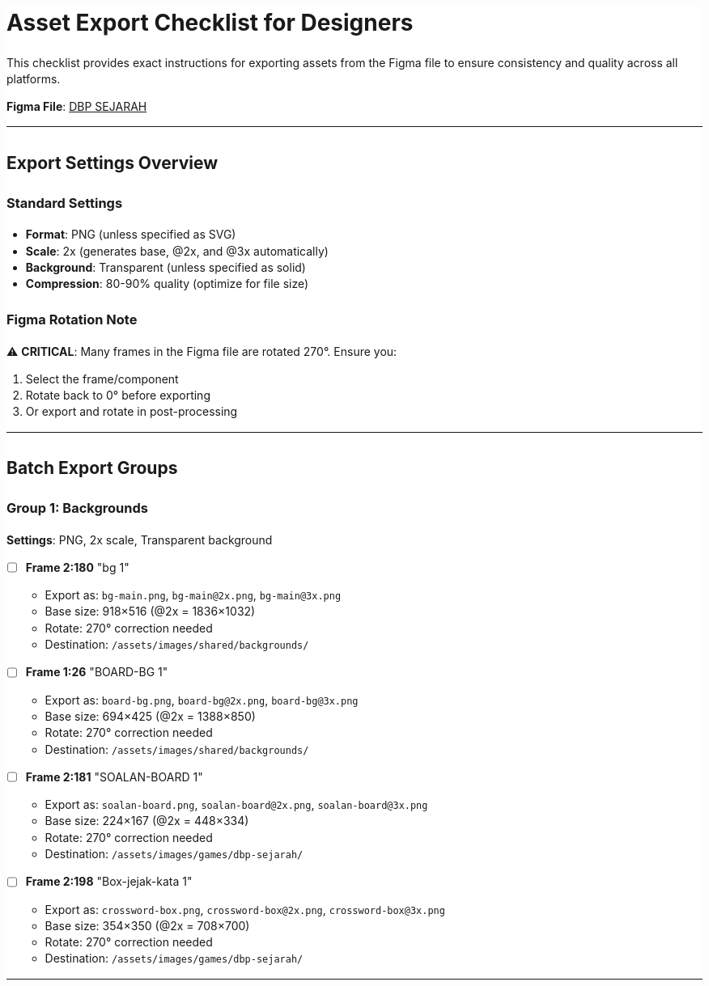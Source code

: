# Asset Export Checklist for Designers

This checklist provides exact instructions for exporting assets from the Figma file to ensure consistency and quality across all platforms.

**Figma File**: [DBP SEJARAH](https://www.figma.com/design/65nT29eLZRN0u9Mjb66CKZ/DBP-SEJARAH?node-id=2-109)

---

## Export Settings Overview

### Standard Settings
- **Format**: PNG (unless specified as SVG)
- **Scale**: 2x (generates base, @2x, and @3x automatically)
- **Background**: Transparent (unless specified as solid)
- **Compression**: 80-90% quality (optimize for file size)

### Figma Rotation Note
⚠️ **CRITICAL**: Many frames in the Figma file are rotated 270°. Ensure you:
1. Select the frame/component
2. Rotate back to 0° before exporting
3. Or export and rotate in post-processing

---

## Batch Export Groups

### Group 1: Backgrounds
**Settings**: PNG, 2x scale, Transparent background

- [ ] **Frame 2:180** "bg 1"
  - Export as: `bg-main.png`, `bg-main@2x.png`, `bg-main@3x.png`
  - Base size: 918×516 (@2x = 1836×1032)
  - Rotate: 270° correction needed
  - Destination: `/assets/images/shared/backgrounds/`

- [ ] **Frame 1:26** "BOARD-BG 1"
  - Export as: `board-bg.png`, `board-bg@2x.png`, `board-bg@3x.png`
  - Base size: 694×425 (@2x = 1388×850)
  - Rotate: 270° correction needed
  - Destination: `/assets/images/shared/backgrounds/`

- [ ] **Frame 2:181** "SOALAN-BOARD 1"
  - Export as: `soalan-board.png`, `soalan-board@2x.png`, `soalan-board@3x.png`
  - Base size: 224×167 (@2x = 448×334)
  - Rotate: 270° correction needed
  - Destination: `/assets/images/games/dbp-sejarah/`

- [ ] **Frame 2:198** "Box-jejak-kata 1"
  - Export as: `crossword-box.png`, `crossword-box@2x.png`, `crossword-box@3x.png`
  - Base size: 354×350 (@2x = 708×700)
  - Rotate: 270° correction needed
  - Destination: `/assets/images/games/dbp-sejarah/`

---